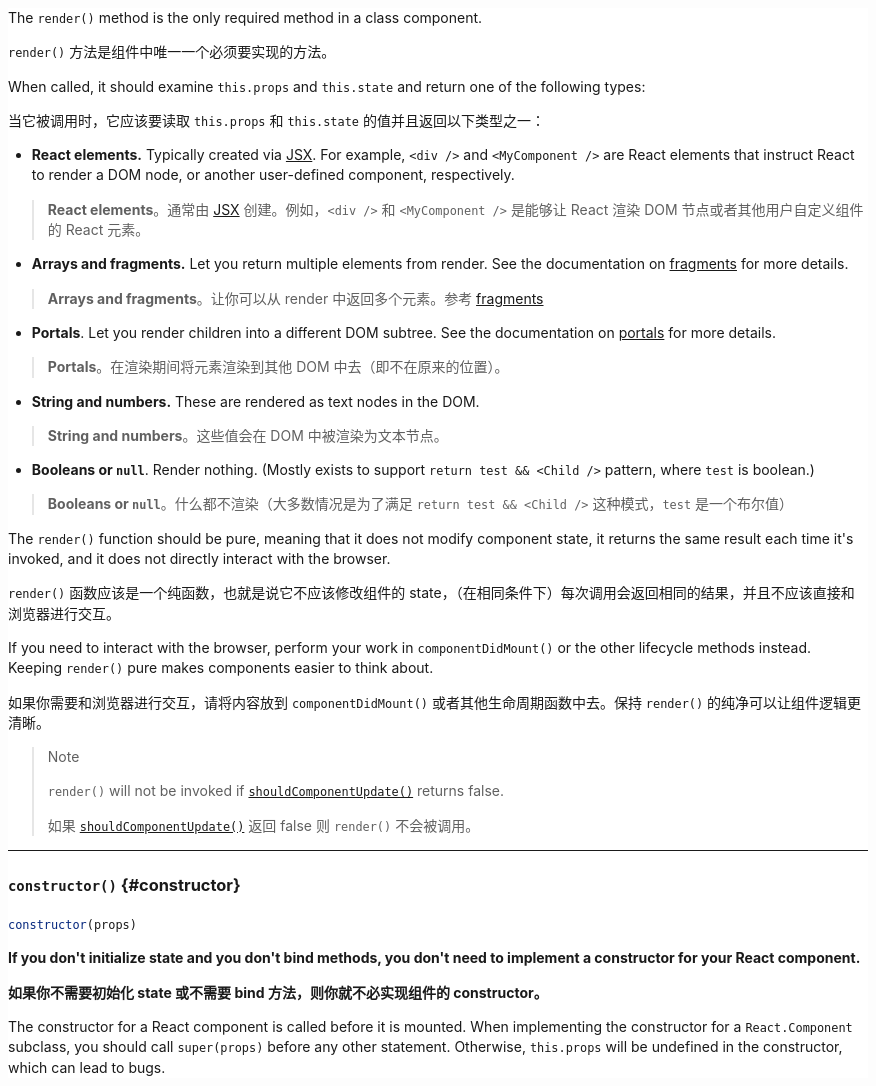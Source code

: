 The `render()` method is the only required method in a class component.

`render()` 方法是组件中唯一一个必须要实现的方法。

When called, it should examine `this.props` and `this.state` and return one of the following types:

当它被调用时，它应该要读取 `this.props` 和 `this.state` 的值并且返回以下类型之一：

- **React elements.** Typically created via [JSX](https://reactjs.org/docs/introducing-jsx.html). For example, `<div />` and `<MyComponent />` are React elements that instruct React to render a DOM node, or another user-defined component, respectively.
> **React elements**。通常由 [JSX](https://reactjs.org/docs/introducing-jsx.html) 创建。例如，`<div />` 和 `<MyComponent />` 是能够让 React 渲染 DOM 节点或者其他用户自定义组件的 React 元素。
- **Arrays and fragments.** Let you return multiple elements from render. See the documentation on [fragments](https://reactjs.org/docs/fragments.html) for more details.
>  **Arrays and fragments**。让你可以从 render 中返回多个元素。参考 [fragments](https://reactjs.org/docs/fragments.html)
- **Portals**. Let you render children into a different DOM subtree. See the documentation on [portals](https://reactjs.org/docs/portals.html) for more details.
>  **Portals**。在渲染期间将元素渲染到其他 DOM 中去（即不在原来的位置）。
- **String and numbers.** These are rendered as text nodes in the DOM.
> **String and numbers**。这些值会在 DOM 中被渲染为文本节点。
- **Booleans or `null`**. Render nothing. (Mostly exists to support `return test && <Child />` pattern, where `test` is boolean.)
> **Booleans or `null`**。什么都不渲染（大多数情况是为了满足 `return test && <Child />` 这种模式，`test` 是一个布尔值）

The `render()` function should be pure, meaning that it does not modify component state, it returns the same result each time it's invoked, and it does not directly interact with the browser.

`render()` 函数应该是一个纯函数，也就是说它不应该修改组件的 state，（在相同条件下）每次调用会返回相同的结果，并且不应该直接和浏览器进行交互。

If you need to interact with the browser, perform your work in `componentDidMount()` or the other lifecycle methods instead. Keeping `render()` pure makes components easier to think about.

如果你需要和浏览器进行交互，请将内容放到 `componentDidMount()` 或者其他生命周期函数中去。保持 `render()` 的纯净可以让组件逻辑更清晰。

> Note
>
> `render()` will not be invoked if [`shouldComponentUpdate()`](#shouldcomponentupdate) returns false.
>
> 如果 [`shouldComponentUpdate()`](#shouldcomponentupdate) 返回 false 则 `render()` 不会被调用。

* * *

### `constructor()` {#constructor}

```javascript
constructor(props)
```

**If you don't initialize state and you don't bind methods, you don't need to implement a constructor for your React component.**

**如果你不需要初始化 state 或不需要 bind 方法，则你就不必实现组件的 constructor。**

The constructor for a React component is called before it is mounted. When implementing the constructor for a `React.Component` subclass, you should call `super(props)` before any other statement. Otherwise, `this.props` will be undefined in the constructor, which can lead to bugs.
